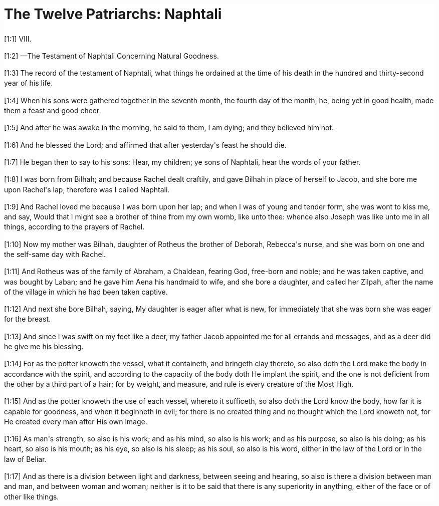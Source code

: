 # The Twelve Patriarchs: Naphtali

[1:1] VIII.

[1:2] —The Testament of Naphtali Concerning Natural Goodness.

[1:3] The record of the testament of Naphtali, what things he ordained at the time of his death in the hundred and thirty-second year of his life.

[1:4] When his sons were gathered together in the seventh month, the fourth day of the month, he, being yet in good health, made them a feast and good cheer.

[1:5] And after he was awake in the morning, he said to them, I am dying; and they believed him not.

[1:6] And he blessed the Lord; and affirmed that after yesterday's feast he should die.

[1:7] He began then to say to his sons:  Hear, my children; ye sons of Naphtali, hear the words of your father.

[1:8] I was born from Bilhah; and because Rachel dealt craftily, and gave Bilhah in place of herself to Jacob, and she bore me upon Rachel's lap, therefore was I called Naphtali.

[1:9] And Rachel loved me because I was born upon her lap; and when I was of young and tender form, she was wont to kiss me, and say, Would that I might see a brother of thine from my own womb, like unto thee:  whence also Joseph was like unto me in all things, according to the prayers of Rachel.

[1:10] Now my mother was Bilhah, daughter of Rotheus the brother of Deborah, Rebecca's nurse, and she was born on one and the self-same day with Rachel.

[1:11] And Rotheus was of the family of Abraham, a Chaldean, fearing God, free-born and noble; and he was taken captive, and was bought by Laban; and he gave him Aena his handmaid to wife, and she bore a daughter, and called her Zilpah, after the name of the village in which he had been taken captive.

[1:12] And next she bore Bilhah, saying, My daughter is eager after what is new, for immediately that she was born she was eager for the breast.

[1:13] And since I was swift on my feet like a deer, my father Jacob appointed me for all errands and messages, and as a deer did he give me his blessing.

[1:14] For as the potter knoweth the vessel, what it containeth, and bringeth clay thereto, so also doth the Lord make the body in accordance with the spirit, and according to the capacity of the body doth He implant the spirit, and the one is not deficient from the other by a third part of a hair; for by weight, and measure, and rule is every creature of the Most High.

[1:15] And as the potter knoweth the use of each vessel, whereto it sufficeth, so also doth the Lord know the body, how far it is capable for goodness, and when it beginneth in evil; for there is no created thing and no thought which the Lord knoweth not, for He created every man after His own image.

[1:16] As man's strength, so also is his work; and as his mind, so also is his work; and as his purpose, so also is his doing; as his heart, so also is his mouth; as his eye, so also is his sleep; as his soul, so also is his word, either in the law of the Lord or in the law of Beliar.

[1:17] And as there is a division between light and darkness, between seeing and hearing, so also is there a division between man and man, and between woman and woman; neither is it to be said that there is any superiority in anything, either of the face or of other like things.
